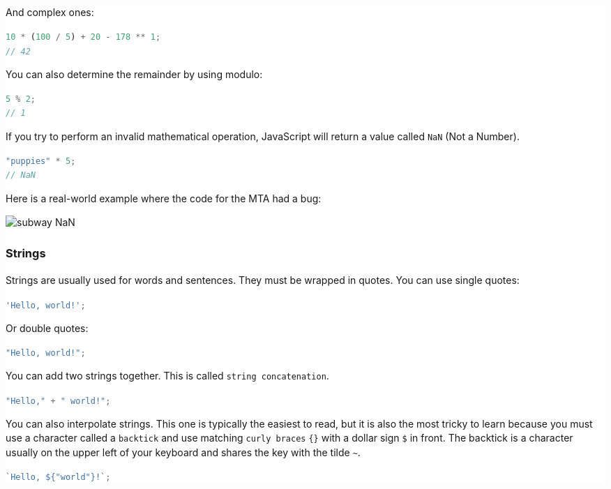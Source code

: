 And complex ones:

```js
10 * (100 / 5) + 20 - 178 ** 1;
// 42
```

You can also determine the remainder by using modulo:

```js
5 % 2;
// 1
```


If you try to perform an invalid mathematical operation, JavaScript will return a value called `NaN` (Not a Number).


```js
"puppies" * 5;
// NaN
```


Here is a real-world example where the code for the MTA had a bug:

![subway NaN](./assets/SubwayNaN.jpeg)

### Strings

Strings are usually used for words and sentences. They must be wrapped in quotes. You can use single quotes:


```js
'Hello, world!';
```


Or double quotes:

```js
"Hello, world!";
```

You can add two strings together. This is called `string concatenation`.


```js
"Hello," + " world!";
```


You can also interpolate strings. This one is typically the easiest to read, but it is also the most tricky to learn because you must use a character called a `backtick` and use matching `curly braces` `{}` with a dollar sign `$` in front. The backtick is a character usually on the upper left of your keyboard and shares the key with the tilde `~`.


```js
`Hello, ${"world"}!`;
```
